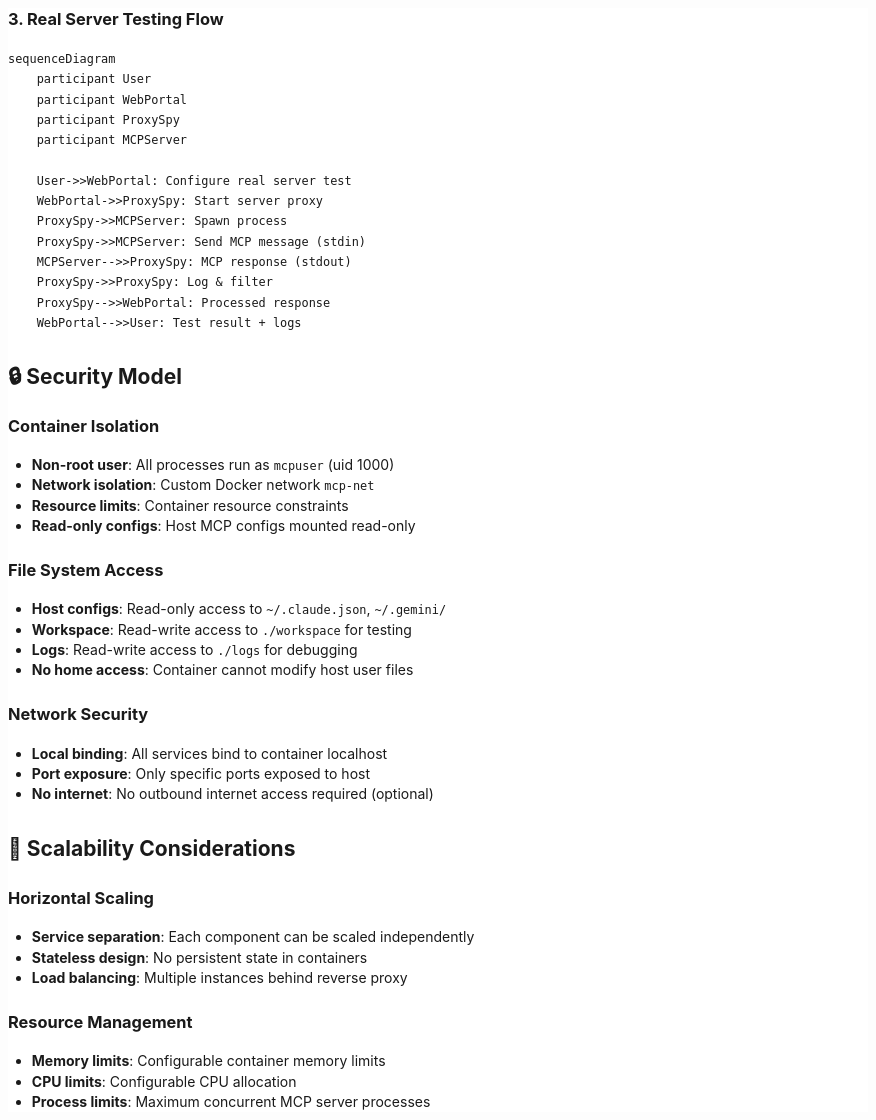 ### 3. **Real Server Testing Flow**
```mermaid
sequenceDiagram
    participant User
    participant WebPortal
    participant ProxySpy
    participant MCPServer

    User->>WebPortal: Configure real server test
    WebPortal->>ProxySpy: Start server proxy
    ProxySpy->>MCPServer: Spawn process
    ProxySpy->>MCPServer: Send MCP message (stdin)
    MCPServer-->>ProxySpy: MCP response (stdout)
    ProxySpy->>ProxySpy: Log & filter
    ProxySpy-->>WebPortal: Processed response
    WebPortal-->>User: Test result + logs
```

## 🔒 Security Model

### Container Isolation
- **Non-root user**: All processes run as `mcpuser` (uid 1000)
- **Network isolation**: Custom Docker network `mcp-net`
- **Resource limits**: Container resource constraints
- **Read-only configs**: Host MCP configs mounted read-only

### File System Access
- **Host configs**: Read-only access to `~/.claude.json`, `~/.gemini/`
- **Workspace**: Read-write access to `./workspace` for testing
- **Logs**: Read-write access to `./logs` for debugging
- **No home access**: Container cannot modify host user files

### Network Security
- **Local binding**: All services bind to container localhost
- **Port exposure**: Only specific ports exposed to host
- **No internet**: No outbound internet access required (optional)

## 🚀 Scalability Considerations

### Horizontal Scaling
- **Service separation**: Each component can be scaled independently
- **Stateless design**: No persistent state in containers
- **Load balancing**: Multiple instances behind reverse proxy

### Resource Management
- **Memory limits**: Configurable container memory limits
- **CPU limits**: Configurable CPU allocation
- **Process limits**: Maximum concurrent MCP server processes
